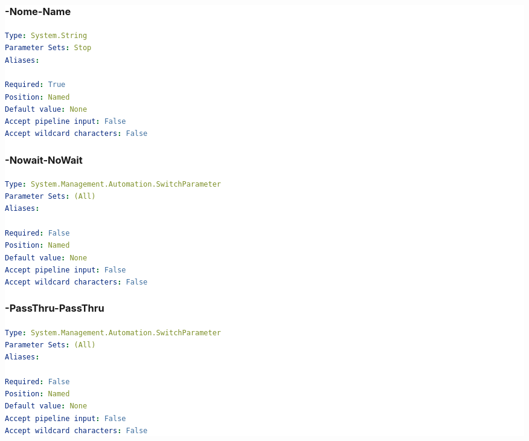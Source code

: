 ### <span data-ttu-id="95e06-117">-Nome</span><span class="sxs-lookup"><span data-stu-id="95e06-117">-Name</span></span>


```yaml
Type: System.String
Parameter Sets: Stop
Aliases:

Required: True
Position: Named
Default value: None
Accept pipeline input: False
Accept wildcard characters: False

```

### <span data-ttu-id="95e06-118">-Nowait</span><span class="sxs-lookup"><span data-stu-id="95e06-118">-NoWait</span></span>


```yaml
Type: System.Management.Automation.SwitchParameter
Parameter Sets: (All)
Aliases:

Required: False
Position: Named
Default value: None
Accept pipeline input: False
Accept wildcard characters: False

```

### <span data-ttu-id="95e06-119">-PassThru</span><span class="sxs-lookup"><span data-stu-id="95e06-119">-PassThru</span></span>


```yaml
Type: System.Management.Automation.SwitchParameter
Parameter Sets: (All)
Aliases:

Required: False
Position: Named
Default value: None
Accept pipeline input: False
Accept wildcard characters: False

```
